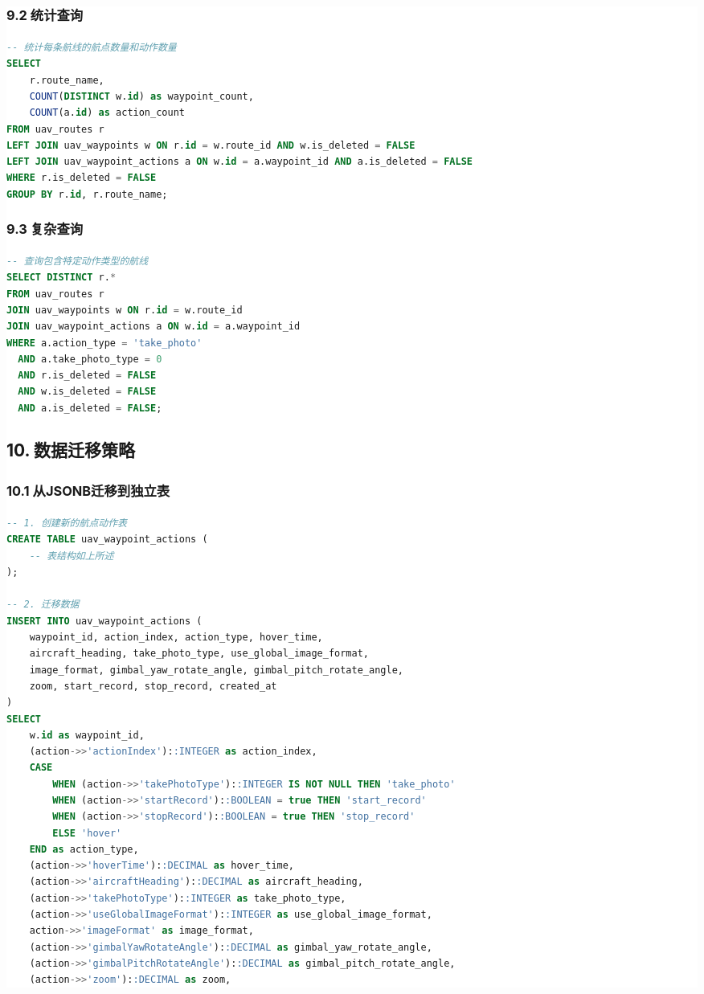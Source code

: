 ### 9.2 统计查询

```sql
-- 统计每条航线的航点数量和动作数量
SELECT 
    r.route_name,
    COUNT(DISTINCT w.id) as waypoint_count,
    COUNT(a.id) as action_count
FROM uav_routes r
LEFT JOIN uav_waypoints w ON r.id = w.route_id AND w.is_deleted = FALSE
LEFT JOIN uav_waypoint_actions a ON w.id = a.waypoint_id AND a.is_deleted = FALSE
WHERE r.is_deleted = FALSE
GROUP BY r.id, r.route_name;
```

### 9.3 复杂查询

```sql
-- 查询包含特定动作类型的航线
SELECT DISTINCT r.*
FROM uav_routes r
JOIN uav_waypoints w ON r.id = w.route_id
JOIN uav_waypoint_actions a ON w.id = a.waypoint_id
WHERE a.action_type = 'take_photo' 
  AND a.take_photo_type = 0
  AND r.is_deleted = FALSE
  AND w.is_deleted = FALSE
  AND a.is_deleted = FALSE;
```

## 10. 数据迁移策略

### 10.1 从JSONB迁移到独立表

```sql
-- 1. 创建新的航点动作表
CREATE TABLE uav_waypoint_actions (
    -- 表结构如上所述
);

-- 2. 迁移数据
INSERT INTO uav_waypoint_actions (
    waypoint_id, action_index, action_type, hover_time, 
    aircraft_heading, take_photo_type, use_global_image_format,
    image_format, gimbal_yaw_rotate_angle, gimbal_pitch_rotate_angle,
    zoom, start_record, stop_record, created_at
)
SELECT 
    w.id as waypoint_id,
    (action->>'actionIndex')::INTEGER as action_index,
    CASE 
        WHEN (action->>'takePhotoType')::INTEGER IS NOT NULL THEN 'take_photo'
        WHEN (action->>'startRecord')::BOOLEAN = true THEN 'start_record'
        WHEN (action->>'stopRecord')::BOOLEAN = true THEN 'stop_record'
        ELSE 'hover'
    END as action_type,
    (action->>'hoverTime')::DECIMAL as hover_time,
    (action->>'aircraftHeading')::DECIMAL as aircraft_heading,
    (action->>'takePhotoType')::INTEGER as take_photo_type,
    (action->>'useGlobalImageFormat')::INTEGER as use_global_image_format,
    action->>'imageFormat' as image_format,
    (action->>'gimbalYawRotateAngle')::DECIMAL as gimbal_yaw_rotate_angle,
    (action->>'gimbalPitchRotateAngle')::DECIMAL as gimbal_pitch_rotate_angle,
    (action->>'zoom')::DECIMAL as zoom,
```